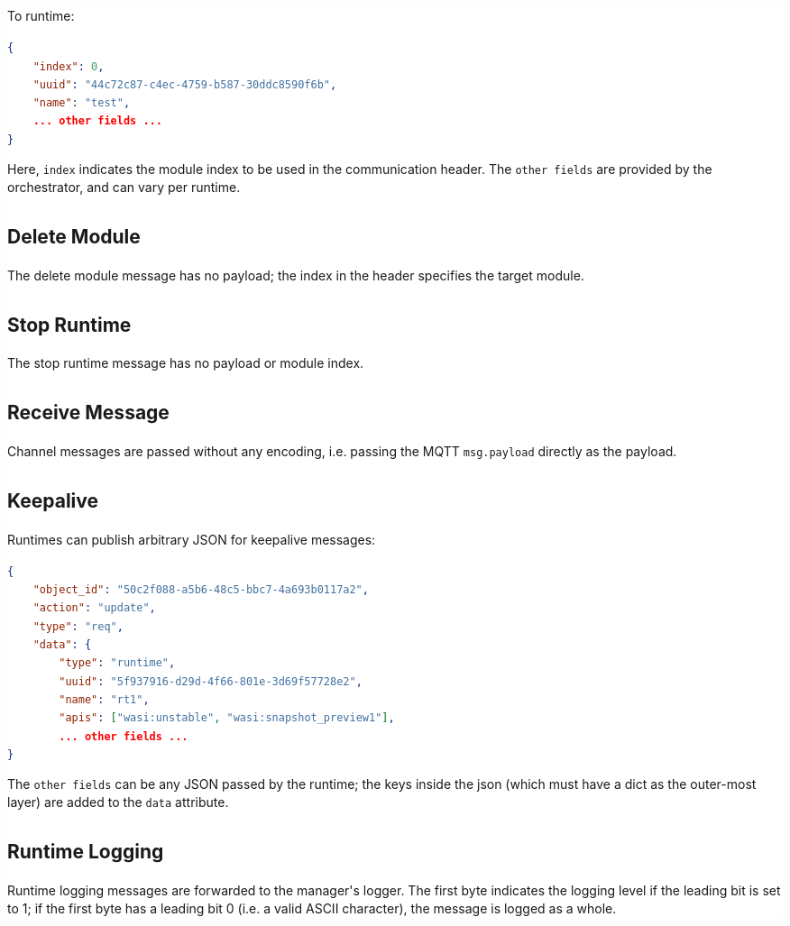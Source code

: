 To runtime:
```json
{
    "index": 0,
    "uuid": "44c72c87-c4ec-4759-b587-30ddc8590f6b",
    "name": "test",
    ... other fields ...
}
```

Here, ``index`` indicates the module index to be used in the communication header. The ```other fields``` are provided by the orchestrator, and can vary per runtime.

## Delete Module

The delete module message has no payload; the index in the header specifies the target module.

## Stop Runtime

The stop runtime message has no payload or module index.

## Receive Message

Channel messages are passed without any encoding, i.e. passing the MQTT ```msg.payload``` directly as the payload.

## Keepalive

Runtimes can publish arbitrary JSON for keepalive messages:

```json
{
    "object_id": "50c2f088-a5b6-48c5-bbc7-4a693b0117a2",
    "action": "update",
    "type": "req",
    "data": {
        "type": "runtime",
        "uuid": "5f937916-d29d-4f66-801e-3d69f57728e2",
        "name": "rt1",
        "apis": ["wasi:unstable", "wasi:snapshot_preview1"],
        ... other fields ...
}
```

The ```other fields``` can be any JSON passed by the runtime; the keys inside the json (which must have a dict as the outer-most layer) are added to the ```data``` attribute.

## Runtime Logging

Runtime logging messages are forwarded to the manager's logger. The first byte indicates the logging level if the leading bit is set to 1; if the first byte has a leading bit 0 (i.e. a valid ASCII character), the message is logged as a whole.
